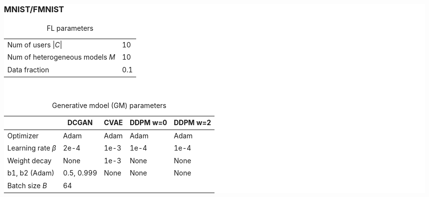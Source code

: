 ### MNIST/FMNIST
<table>
    <caption>FL parameters</caption>
    <tbody>
        <tr>
            <td>Num of users |<i>C</i>|</td>
            <td>10</td>
        </tr>
        <tr>
            <td>Num of heterogeneous models <i>M</i></td>
            <td>10</td>
        </tr>
        <tr>
            <td>Data fraction</td>
            <td>0.1</td>
        </tr>
    </tbody>
</table>

<br>

<table>
    <caption>Generative mdoel (GM) parameters</caption>
    <thead>
        <tr>
            <th></th>
            <th>DCGAN</th>
            <th>CVAE</th>
            <th>DDPM w=0</th>
            <th>DDPM w=2</th>
        </tr>
    </thead>
    <tbody>
        <tr>
            <td>Optimizer</td>
            <td>Adam</td>
            <td>Adam</td>
            <td>Adam</td>
            <td>Adam</td>
        </tr>
        <tr>
            <td>Learning rate <i>β</i></td>
            <td>2e-4</td>
            <td>1e-3</td>
            <td>1e-4</td>
            <td>1e-4</td>
        </tr>
        <tr>
            <td>Weight decay</td>
            <td>None</td>
            <td>1e-3</td>
            <td>None</td>
            <td>None</td>
        </tr>
        <tr>
            <td>b1, b2 (Adam)</td>
            <td>0.5, 0.999</td>
            <td>None</td>
            <td>None</td>
            <td>None</td>
        </tr>
        <tr>
            <td>Batch size <i>B</i></td>
            <td>64</td>
